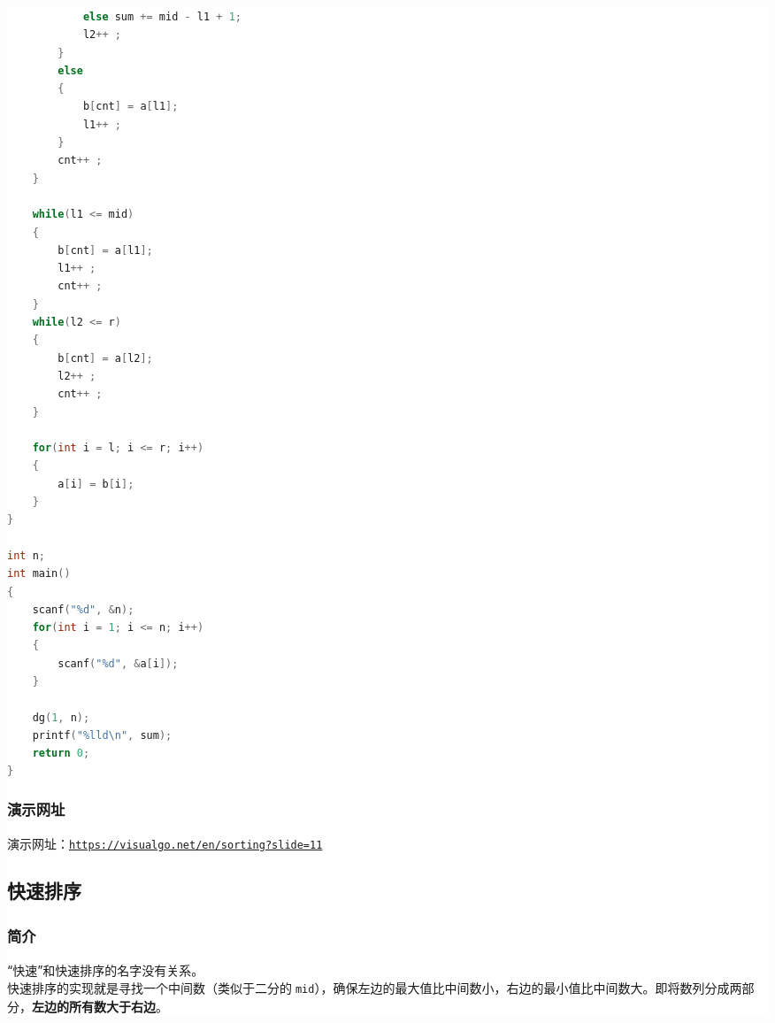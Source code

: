 ```cpp
            else sum += mid - l1 + 1;
            l2++ ;
        }
        else
        {
            b[cnt] = a[l1];
            l1++ ;
        }
        cnt++ ;
    }
    
    while(l1 <= mid)
    {
        b[cnt] = a[l1];
        l1++ ;
        cnt++ ;
    }
    while(l2 <= r)
    {
        b[cnt] = a[l2];
        l2++ ;
        cnt++ ;
    }
    
    for(int i = l; i <= r; i++)
    {
        a[i] = b[i];
    }
}

int n;
int main()
{
    scanf("%d", &n);
    for(int i = 1; i <= n; i++)
    {
        scanf("%d", &a[i]);
    }
    
    dg(1, n);
    printf("%lld\n", sum);
    return 0;
}
```

### 演示网址
演示网址：[`https://visualgo.net/en/sorting?slide=11`](https://visualgo.net/en/sorting?slide=11)

## 快速排序
### 简介
“快速”和快速排序的名字没有关系。  
快速排序的实现就是寻找一个中间数（类似于二分的 `mid`），确保左边的最大值比中间数小，右边的最小值比中间数大。即将数列分成两部分，**左边的所有数大于右边**。
